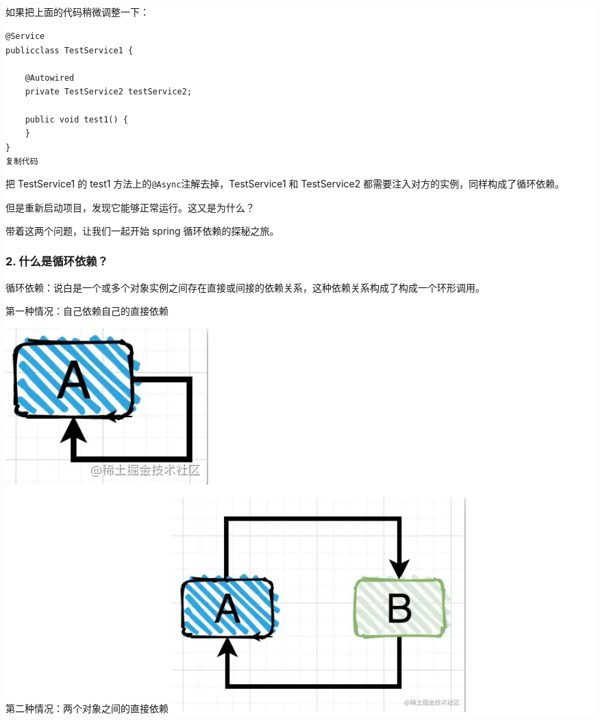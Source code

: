 如果把上面的代码稍微调整一下：

```
@Service
publicclass TestService1 {

    @Autowired
    private TestService2 testService2;

    public void test1() {
    }
}
复制代码
```

把 TestService1 的 test1 方法上的`@Async`注解去掉，TestService1 和 TestService2 都需要注入对方的实例，同样构成了循环依赖。

但是重新启动项目，发现它能够正常运行。这又是为什么？

带着这两个问题，让我们一起开始 spring 循环依赖的探秘之旅。

### 2. 什么是循环依赖？

循环依赖：说白是一个或多个对象实例之间存在直接或间接的依赖关系，这种依赖关系构成了构成一个环形调用。

第一种情况：自己依赖自己的直接依赖

![](image/spring：我是如何解决循环依赖的？/93f3de7c53c548e5af1139472905d943tplv-k3u1fbpfcp-zoom-in-crop-mark3024000-1664082693560-2.webp)

第二种情况：两个对象之间的直接依赖 ![](image/spring：我是如何解决循环依赖的？/fed1d5ea2df44ee39985d7f64caef577tplv-k3u1fbpfcp-zoom-in-crop-mark3024000.webp)
